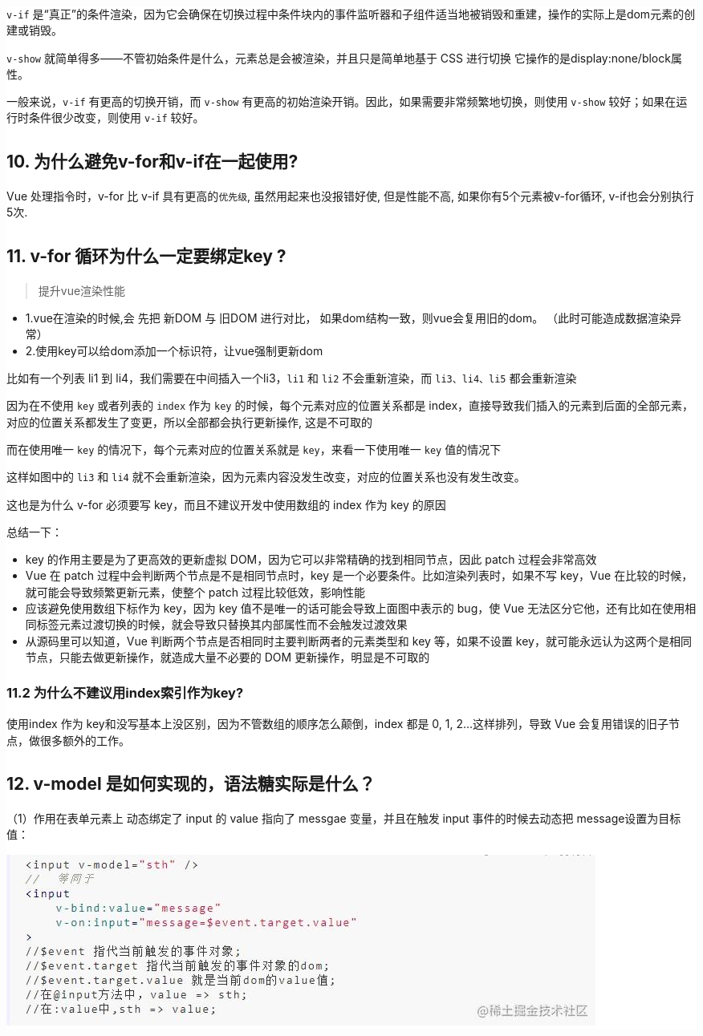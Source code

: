 `v-if` 是“真正”的条件渲染，因为它会确保在切换过程中条件块内的事件监听器和子组件适当地被销毁和重建，操作的实际上是dom元素的创建或销毁。

`v-show` 就简单得多——不管初始条件是什么，元素总是会被渲染，并且只是简单地基于 CSS 进行切换 它操作的是display:none/block属性。

一般来说，`v-if` 有更高的切换开销，而 `v-show` 有更高的初始渲染开销。因此，如果需要非常频繁地切换，则使用 `v-show` 较好；如果在运行时条件很少改变，则使用 `v-if` 较好。

## 10. 为什么避免v-for和v-if在一起使用? 

Vue 处理指令时，v-for 比 v-if 具有更高的`优先级`, 虽然用起来也没报错好使, 但是性能不高, 如果你有5个元素被v-for循环, v-if也会分别执行5次.

## 11. v-for 循环为什么一定要绑定key ? 

> 提升vue渲染性能

 *  1.vue在渲染的时候,会 先把 新DOM 与 旧DOM 进行对比， 如果dom结构一致，则vue会复用旧的dom。 （此时可能造成数据渲染异常）
 *  2.使用key可以给dom添加一个标识符，让vue强制更新dom

比如有一个列表 li1 到 li4，我们需要在中间插入一个li3，`li1` 和 `li2` 不会重新渲染，而 `li3、li4、li5` 都会重新渲染

因为在不使用 `key` 或者列表的 `index` 作为 `key` 的时候，每个元素对应的位置关系都是 index，直接导致我们插入的元素到后面的全部元素，对应的位置关系都发生了变更，所以全部都会执行更新操作, 这是不可取的

而在使用唯一 `key` 的情况下，每个元素对应的位置关系就是 `key`，来看一下使用唯一 `key` 值的情况下

这样如图中的 `li3` 和 `li4` 就不会重新渲染，因为元素内容没发生改变，对应的位置关系也没有发生改变。

这也是为什么 v-for 必须要写 key，而且不建议开发中使用数组的 index 作为 key 的原因

总结一下：

 *  key 的作用主要是为了更高效的更新虚拟 DOM，因为它可以非常精确的找到相同节点，因此 patch 过程会非常高效
 *  Vue 在 patch 过程中会判断两个节点是不是相同节点时，key 是一个必要条件。比如渲染列表时，如果不写 key，Vue 在比较的时候，就可能会导致频繁更新元素，使整个 patch 过程比较低效，影响性能
 *  应该避免使用数组下标作为 key，因为 key 值不是唯一的话可能会导致上面图中表示的 bug，使 Vue 无法区分它他，还有比如在使用相同标签元素过渡切换的时候，就会导致只替换其内部属性而不会触发过渡效果
 *  从源码里可以知道，Vue 判断两个节点是否相同时主要判断两者的元素类型和 key 等，如果不设置 key，就可能永远认为这两个是相同节点，只能去做更新操作，就造成大量不必要的 DOM 更新操作，明显是不可取的

### 11.2 为什么不建议用index索引作为key? 

使用index 作为 key和没写基本上没区别，因为不管数组的顺序怎么颠倒，index 都是 0, 1, 2...这样排列，导致 Vue 会复用错误的旧子节点，做很多额外的工作。

## 12. v-model 是如何实现的，语法糖实际是什么？ 

（1）作用在表单元素上 动态绑定了 input 的 value 指向了 messgae 变量，并且在触发 input 事件的时候去动态把 message设置为目标值：

![image_9e59207a.png](../images//image_9e59207a.png)
